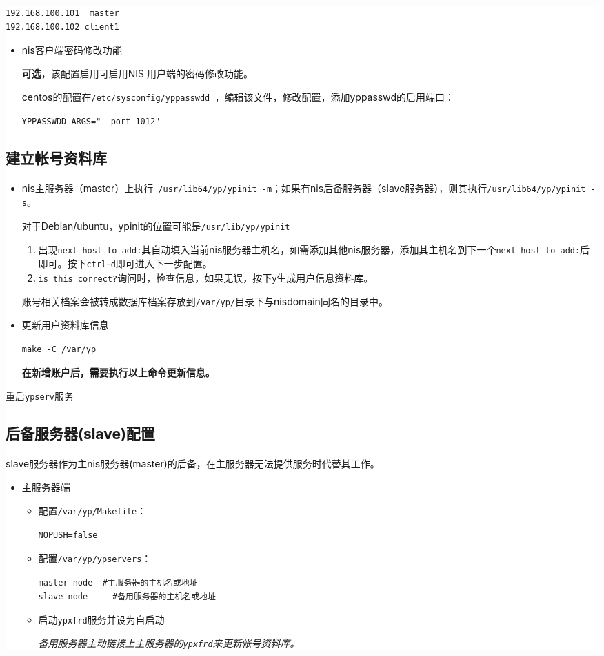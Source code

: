   ```shell
  192.168.100.101  master
  192.168.100.102 client1
  ```

- nis客户端密码修改功能

  **可选**，该配置启用可启用NIS 用户端的密码修改功能。

  centos的配置在`/etc/sysconfig/yppasswdd `，编辑该文件，修改配置，添加yppasswd的启用端口：

  ```shell
  YPPASSWDD_ARGS="--port 1012"
  ```

## 建立帐号资料库

- nis主服务器（master）上执行` /usr/lib64/yp/ypinit -m`；如果有nis后备服务器（slave服务器），则其执行`/usr/lib64/yp/ypinit -s`。

  对于Debian/ubuntu，ypinit的位置可能是`/usr/lib/yp/ypinit`

  1. 出现`next host to add:`其自动填入当前nis服务器主机名，如需添加其他nis服务器，添加其主机名到下一个`next host to add:`后即可。按下`ctrl`-`d`即可进入下一步配置。
  2. `is this correct?`询问时，检查信息，如果无误，按下`y`生成用户信息资料库。

  账号相关档案会被转成数据库档案存放到`/var/yp/`目录下与nisdomain同名的目录中。

- 更新用户资料库信息

  ```shell
  make -C /var/yp
  ```

  **在新增账户后，需要执行以上命令更新信息。**

重启`ypserv`服务

## 后备服务器(slave)配置

slave服务器作为主nis服务器(master)的后备，在主服务器无法提供服务时代替其工作。

- 主服务器端

  - 配置`/var/yp/Makefile`：

    ```shell
    NOPUSH=false
    ```

  - 配置`/var/yp/ypservers`：

    ```shell
    master-node  #主服务器的主机名或地址
    slave-node     #备用服务器的主机名或地址
    ```

  - 启动`ypxfrd`服务并设为自启动

    *备用服务器主动链接上主服务器的`ypxfrd`来更新帐号资料库。*
